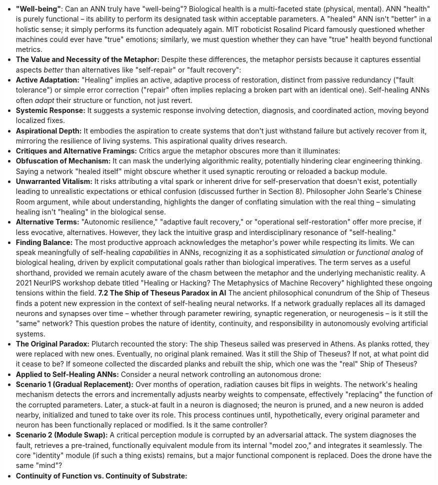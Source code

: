 *   **"Well-being"**: Can an ANN truly have "well-being"? Biological health is a multi-faceted state (physical, mental). ANN "health" is purely functional – its ability to perform its designated task within acceptable parameters. A "healed" ANN isn't "better" in a holistic sense; it simply performs its function adequately again. MIT roboticist Rosalind Picard famously questioned whether machines could ever have "true" emotions; similarly, we must question whether they can have "true" health beyond functional metrics.
*   **The Value and Necessity of the Metaphor:** Despite these differences, the metaphor persists because it captures essential aspects *better* than alternatives like "self-repair" or "fault recovery":
*   **Active Adaptation:** "Healing" implies an active, adaptive process of restoration, distinct from passive redundancy ("fault tolerance") or simple error correction ("repair" often implies replacing a broken part with an identical one). Self-healing ANNs often *adapt* their structure or function, not just revert.
*   **Systemic Response:** It suggests a systemic response involving detection, diagnosis, and coordinated action, moving beyond localized fixes.
*   **Aspirational Depth:** It embodies the aspiration to create systems that don't just withstand failure but actively recover from it, mirroring the resilience of living systems. This aspirational quality drives research.
*   **Critiques and Alternative Framings:** Critics argue the metaphor obscures more than it illuminates:
*   **Obfuscation of Mechanism:** It can mask the underlying algorithmic reality, potentially hindering clear engineering thinking. Saying a network "healed itself" might obscure whether it used synaptic rerouting or reloaded a backup module.
*   **Unwarranted Vitalism:** It risks attributing a vital spark or inherent drive for self-preservation that doesn't exist, potentially leading to unrealistic expectations or ethical confusion (discussed further in Section 8). Philosopher John Searle's Chinese Room argument, while about understanding, highlights the danger of conflating simulation with the real thing – simulating healing isn't "healing" in the biological sense.
*   **Alternative Terms:** "Autonomic resilience," "adaptive fault recovery," or "operational self-restoration" offer more precise, if less evocative, alternatives. However, they lack the intuitive grasp and interdisciplinary resonance of "self-healing."
*   **Finding Balance:** The most productive approach acknowledges the metaphor's power while respecting its limits. We can speak meaningfully of self-healing *capabilities* in ANNs, recognizing it as a sophisticated *simulation* or *functional analog* of biological healing, driven by explicit computational goals rather than biological imperatives. The term serves as a useful shorthand, provided we remain acutely aware of the chasm between the metaphor and the underlying mechanistic reality. A 2021 NeurIPS workshop debate titled "Healing or Hacking? The Metaphysics of Machine Recovery" highlighted these ongoing tensions within the field.
**7.2 The Ship of Theseus Paradox in AI**
The ancient philosophical conundrum of the Ship of Theseus finds a potent new expression in the context of self-healing neural networks. If a network gradually replaces all its damaged neurons and synapses over time – whether through parameter rewiring, synaptic regeneration, or neurogenesis – is it still the "same" network? This question probes the nature of identity, continuity, and responsibility in autonomously evolving artificial systems.
*   **The Original Paradox:** Plutarch recounted the story: The ship Theseus sailed was preserved in Athens. As planks rotted, they were replaced with new ones. Eventually, no original plank remained. Was it still the Ship of Theseus? If not, at what point did it cease to be? If someone collected the discarded planks and rebuilt the ship, which one was the "real" Ship of Theseus?
*   **Applied to Self-Healing ANNs:** Consider a neural network controlling an autonomous drone:
*   **Scenario 1 (Gradual Replacement):** Over months of operation, radiation causes bit flips in weights. The network's healing mechanism detects the errors and incrementally adjusts nearby weights to compensate, effectively "replacing" the function of the corrupted parameters. Later, a stuck-at fault in a neuron is diagnosed; the neuron is pruned, and a new neuron is added nearby, initialized and tuned to take over its role. This process continues until, hypothetically, every original parameter and neuron has been functionally replaced or modified. Is it the same controller?
*   **Scenario 2 (Module Swap):** A critical perception module is corrupted by an adversarial attack. The system diagnoses the fault, retrieves a pre-trained, functionally equivalent module from its internal "model zoo," and integrates it seamlessly. The core "identity" module (if such a thing exists) remains, but a major functional component is replaced. Does the drone have the same "mind"?
*   **Continuity of Function vs. Continuity of Substrate:**